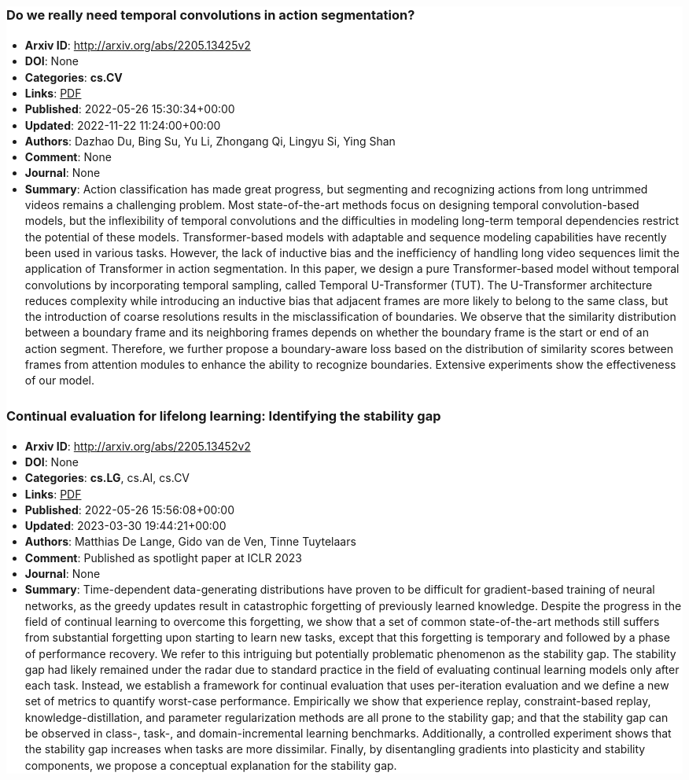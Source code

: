 

### Do we really need temporal convolutions in action segmentation?
- **Arxiv ID**: http://arxiv.org/abs/2205.13425v2
- **DOI**: None
- **Categories**: **cs.CV**
- **Links**: [PDF](http://arxiv.org/pdf/2205.13425v2)
- **Published**: 2022-05-26 15:30:34+00:00
- **Updated**: 2022-11-22 11:24:00+00:00
- **Authors**: Dazhao Du, Bing Su, Yu Li, Zhongang Qi, Lingyu Si, Ying Shan
- **Comment**: None
- **Journal**: None
- **Summary**: Action classification has made great progress, but segmenting and recognizing actions from long untrimmed videos remains a challenging problem. Most state-of-the-art methods focus on designing temporal convolution-based models, but the inflexibility of temporal convolutions and the difficulties in modeling long-term temporal dependencies restrict the potential of these models. Transformer-based models with adaptable and sequence modeling capabilities have recently been used in various tasks. However, the lack of inductive bias and the inefficiency of handling long video sequences limit the application of Transformer in action segmentation. In this paper, we design a pure Transformer-based model without temporal convolutions by incorporating temporal sampling, called Temporal U-Transformer (TUT). The U-Transformer architecture reduces complexity while introducing an inductive bias that adjacent frames are more likely to belong to the same class, but the introduction of coarse resolutions results in the misclassification of boundaries. We observe that the similarity distribution between a boundary frame and its neighboring frames depends on whether the boundary frame is the start or end of an action segment. Therefore, we further propose a boundary-aware loss based on the distribution of similarity scores between frames from attention modules to enhance the ability to recognize boundaries. Extensive experiments show the effectiveness of our model.



### Continual evaluation for lifelong learning: Identifying the stability gap
- **Arxiv ID**: http://arxiv.org/abs/2205.13452v2
- **DOI**: None
- **Categories**: **cs.LG**, cs.AI, cs.CV
- **Links**: [PDF](http://arxiv.org/pdf/2205.13452v2)
- **Published**: 2022-05-26 15:56:08+00:00
- **Updated**: 2023-03-30 19:44:21+00:00
- **Authors**: Matthias De Lange, Gido van de Ven, Tinne Tuytelaars
- **Comment**: Published as spotlight paper at ICLR 2023
- **Journal**: None
- **Summary**: Time-dependent data-generating distributions have proven to be difficult for gradient-based training of neural networks, as the greedy updates result in catastrophic forgetting of previously learned knowledge. Despite the progress in the field of continual learning to overcome this forgetting, we show that a set of common state-of-the-art methods still suffers from substantial forgetting upon starting to learn new tasks, except that this forgetting is temporary and followed by a phase of performance recovery. We refer to this intriguing but potentially problematic phenomenon as the stability gap. The stability gap had likely remained under the radar due to standard practice in the field of evaluating continual learning models only after each task. Instead, we establish a framework for continual evaluation that uses per-iteration evaluation and we define a new set of metrics to quantify worst-case performance. Empirically we show that experience replay, constraint-based replay, knowledge-distillation, and parameter regularization methods are all prone to the stability gap; and that the stability gap can be observed in class-, task-, and domain-incremental learning benchmarks. Additionally, a controlled experiment shows that the stability gap increases when tasks are more dissimilar. Finally, by disentangling gradients into plasticity and stability components, we propose a conceptual explanation for the stability gap.
